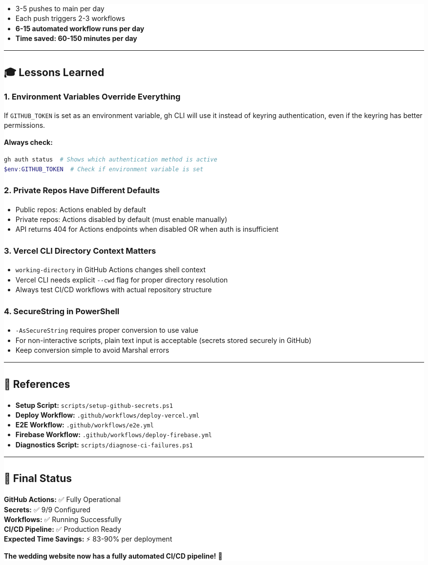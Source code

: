 - 3-5 pushes to main per day
- Each push triggers 2-3 workflows
- **6-15 automated workflow runs per day**
- **Time saved: 60-150 minutes per day**

---

## 🎓 Lessons Learned

### 1. Environment Variables Override Everything

If `GITHUB_TOKEN` is set as an environment variable, gh CLI will use it instead of keyring authentication, even if the keyring has better permissions.

**Always check:**

```powershell
gh auth status  # Shows which authentication method is active
$env:GITHUB_TOKEN  # Check if environment variable is set
```

### 2. Private Repos Have Different Defaults

- Public repos: Actions enabled by default
- Private repos: Actions disabled by default (must enable manually)
- API returns 404 for Actions endpoints when disabled OR when auth is insufficient

### 3. Vercel CLI Directory Context Matters

- `working-directory` in GitHub Actions changes shell context
- Vercel CLI needs explicit `--cwd` flag for proper directory resolution
- Always test CI/CD workflows with actual repository structure

### 4. SecureString in PowerShell

- `-AsSecureString` requires proper conversion to use value
- For non-interactive scripts, plain text input is acceptable (secrets stored securely in GitHub)
- Keep conversion simple to avoid Marshal errors

---

## 🔗 References

- **Setup Script:** `scripts/setup-github-secrets.ps1`
- **Deploy Workflow:** `.github/workflows/deploy-vercel.yml`
- **E2E Workflow:** `.github/workflows/e2e.yml`
- **Firebase Workflow:** `.github/workflows/deploy-firebase.yml`
- **Diagnostics Script:** `scripts/diagnose-ci-failures.ps1`

---

## 🎉 Final Status

**GitHub Actions:** ✅ Fully Operational  
**Secrets:** ✅ 9/9 Configured  
**Workflows:** ✅ Running Successfully  
**CI/CD Pipeline:** ✅ Production Ready  
**Expected Time Savings:** ⚡ 83-90% per deployment  

**The wedding website now has a fully automated CI/CD pipeline!** 🚀
